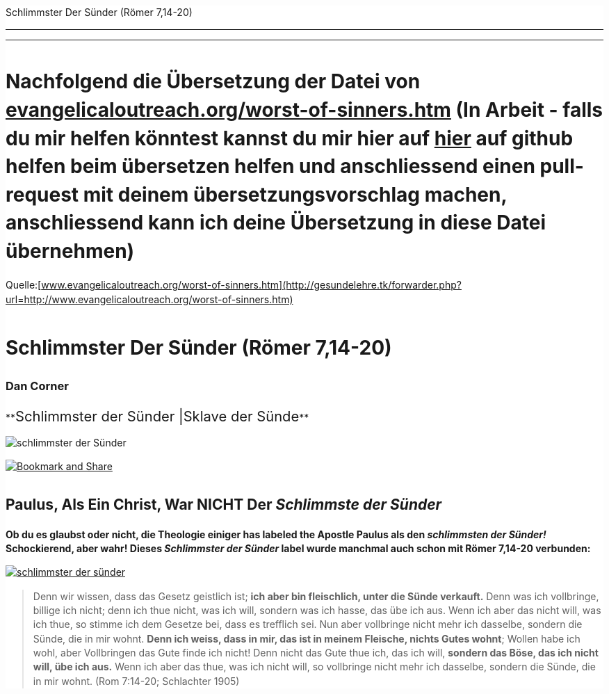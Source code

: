 


Schlimmster Der Sünder (Römer 7,14-20)

- - -
- - -

# Nachfolgend die Übersetzung der Datei von [evangelicaloutreach.org/worst-of-sinners.htm](http://gesundelehre.tk/forwarder.php?url=http://www.evangelicaloutreach.org/worst-of-sinners.htm) (In Arbeit - falls du mir helfen könntest kannst du mir hier auf [hier](https://github.com/gesundelehre/gesundelehre_translate/blob/master/content/static/grundlegende-irrlehren/schlimmster-der-suender.md) auf github helfen beim übersetzen helfen und anschliessend einen pull-request mit deinem übersetzungsvorschlag machen, anschliessend kann ich deine Übersetzung in diese Datei übernehmen)


Quelle:[www.evangelicaloutreach.org/worst-of-sinners.htm](http://gesundelehre.tk/forwarder.php?url=http://www.evangelicaloutreach.org/worst-of-sinners.htm)

# Schlimmster Der Sünder (Römer 7,14-20)

### Dan Corner

<iframe width="480" height="360" src="http://www.youtube.com/embed/_oYPnwcdtAQ?rel=0" frameborder="0" allowfullscreen=""></iframe>
**<big><big>Schlimmster der Sünder |Sklave der Sünde</big></big>**

![schlimmster der Sünder](../files/pictures/021.gif)


[![Bookmark and Share](../s7.addthis.com/static/btn/v2/lg-share-en.gif)](http://www.addthis.com/bookmark.php?v=250&username=xa-4ce723c86d857fe0)


## Paulus, Als Ein Christ, War NICHT Der _Schlimmste der Sünder_

**Ob du es glaubst oder nicht, die Theologie einiger has labeled the Apostle Paulus als den _schlimmsten der Sünder!_ Schockierend, aber wahr! Dieses _Schlimmster der Sünder_ label wurde manchmal auch schon mit Römer 7,14-20 verbunden:**

[![schlimmster der sünder](../files/pictures/paul-was-a-false-apostle-worst-of-sinners-lie.jpg "Paulus war NICHT der schlimmste der Sünder als Christ!")](http://gesundelehre.tk/forwarder.php?url=http://www.evangelicaloutreach.org/christian-life.html)

> Denn wir wissen, dass das Gesetz geistlich ist; **ich aber bin fleischlich, unter die Sünde verkauft.** Denn was ich vollbringe, billige ich nicht; denn ich thue nicht, was ich will, sondern was ich hasse, das übe ich aus. Wenn ich aber das nicht will, was ich thue, so stimme ich dem Gesetze bei, dass es trefflich sei. Nun aber vollbringe nicht mehr ich dasselbe, sondern die Sünde, die in mir wohnt. **Denn ich weiss, dass in mir, das ist in meinem Fleische, nichts Gutes wohnt**; Wollen habe ich wohl, aber Vollbringen das Gute finde ich nicht! Denn nicht das Gute thue ich, das ich will, **sondern das Böse, das ich nicht will, übe ich aus.** Wenn ich aber das thue, was ich nicht will, so vollbringe nicht mehr ich dasselbe, sondern die Sünde, die in mir wohnt. (Rom 7:14-20; Schlachter 1905)
